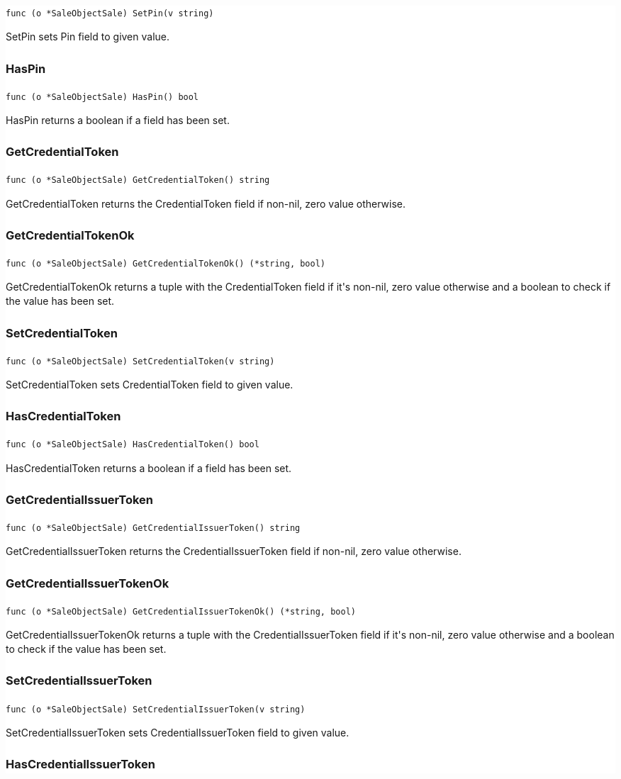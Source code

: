 `func (o *SaleObjectSale) SetPin(v string)`

SetPin sets Pin field to given value.

### HasPin

`func (o *SaleObjectSale) HasPin() bool`

HasPin returns a boolean if a field has been set.

### GetCredentialToken

`func (o *SaleObjectSale) GetCredentialToken() string`

GetCredentialToken returns the CredentialToken field if non-nil, zero value otherwise.

### GetCredentialTokenOk

`func (o *SaleObjectSale) GetCredentialTokenOk() (*string, bool)`

GetCredentialTokenOk returns a tuple with the CredentialToken field if it's non-nil, zero value otherwise
and a boolean to check if the value has been set.

### SetCredentialToken

`func (o *SaleObjectSale) SetCredentialToken(v string)`

SetCredentialToken sets CredentialToken field to given value.

### HasCredentialToken

`func (o *SaleObjectSale) HasCredentialToken() bool`

HasCredentialToken returns a boolean if a field has been set.

### GetCredentialIssuerToken

`func (o *SaleObjectSale) GetCredentialIssuerToken() string`

GetCredentialIssuerToken returns the CredentialIssuerToken field if non-nil, zero value otherwise.

### GetCredentialIssuerTokenOk

`func (o *SaleObjectSale) GetCredentialIssuerTokenOk() (*string, bool)`

GetCredentialIssuerTokenOk returns a tuple with the CredentialIssuerToken field if it's non-nil, zero value otherwise
and a boolean to check if the value has been set.

### SetCredentialIssuerToken

`func (o *SaleObjectSale) SetCredentialIssuerToken(v string)`

SetCredentialIssuerToken sets CredentialIssuerToken field to given value.

### HasCredentialIssuerToken
